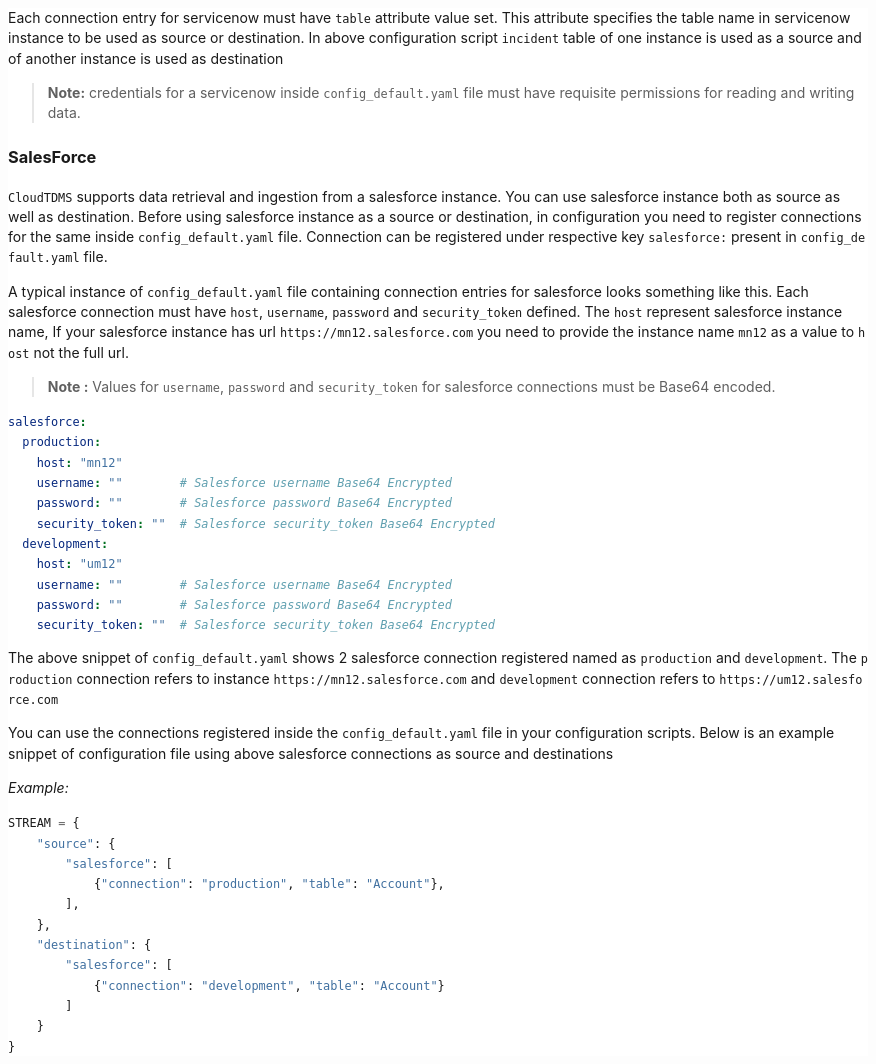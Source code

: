 Each connection entry for servicenow must have `table` attribute value set. This attribute specifies the table name in 
servicenow instance to be used as source or destination. In above configuration script `incident` table of one instance 
is used as a source and of another instance is used as destination

> **Note:** credentials for a servicenow inside `config_default.yaml` file must have requisite permissions for reading and writing data.

### SalesForce
`CloudTDMS` supports data retrieval and ingestion from a salesforce instance. You can use salesforce instance both as source 
as well as destination. Before using salesforce instance as a source or destination, in configuration
you need to register connections for the same inside `config_default.yaml` file. Connection can be registered under respective
key `salesforce:` present in `config_default.yaml` file.

A typical instance of `config_default.yaml` file containing connection entries for salesforce looks something like this.
Each salesforce connection must have `host`, `username`, `password` and `security_token` defined. The `host` represent salesforce instance
name, If your salesforce instance has url `https://mn12.salesforce.com` you need to provide the instance name `mn12` as
a value to `host` not the full url.

>**Note :** Values for `username`, `password` and `security_token` for salesforce connections must be Base64 encoded. 

```yaml
salesforce:
  production:
    host: "mn12"
    username: ""        # Salesforce username Base64 Encrypted
    password: ""        # Salesforce password Base64 Encrypted
    security_token: ""  # Salesforce security_token Base64 Encrypted
  development:
    host: "um12"
    username: ""        # Salesforce username Base64 Encrypted
    password: ""        # Salesforce password Base64 Encrypted
    security_token: ""  # Salesforce security_token Base64 Encrypted
```

The above snippet of `config_default.yaml` shows 2 salesforce connection registered named as `production` and `development`. 
The `production` connection refers to instance `https://mn12.salesforce.com` and `development` connection refers to
`https://um12.salesforce.com`

You can use the connections registered inside the `config_default.yaml` file in your configuration
scripts. Below is an example snippet of configuration file using above salesforce connections as source and destinations

*Example:*
```python
STREAM = {
    "source": {
        "salesforce": [
            {"connection": "production", "table": "Account"},
        ],         
    },
    "destination": {
        "salesforce": [
            {"connection": "development", "table": "Account"}
        ]            
    }   
}
```